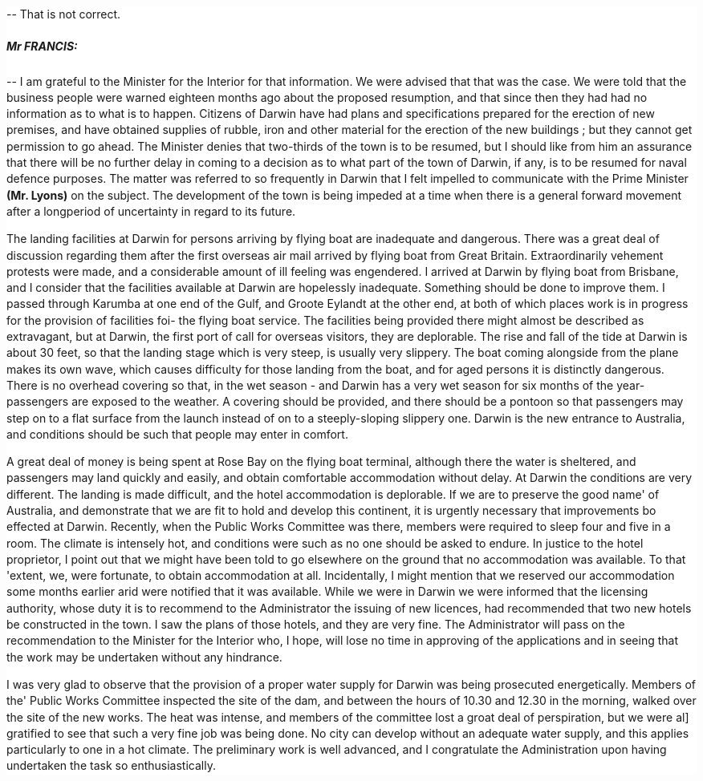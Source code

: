 -- That is not correct. 

##### Mr FRANCIS:

-- I am grateful to the Minister for the Interior for that information. We were advised that that was the case. We were told that the business people were warned eighteen months ago about the proposed resumption, and that since then they had had no information as to what is to happen. Citizens of Darwin have had plans and specifications prepared for the erection of new premises, and have obtained supplies of rubble, iron and other material for the erection of the new buildings ; but they cannot get permission to go ahead. The Minister denies that two-thirds of the town is to be resumed, but I should like from him an assurance that there will be no further delay in coming to a decision as to what part of the town of Darwin, if any, is to be resumed for naval defence purposes. The matter was referred to so frequently in Darwin that I felt impelled to communicate with the Prime Minister  **(Mr. Lyons)**  on the subject. The development of the town is being impeded at a time when there is a general forward movement after a longperiod of uncertainty in regard to its future. 

The landing facilities at Darwin for persons arriving by flying boat are inadequate and dangerous. There was a great deal of discussion regarding them after the first overseas air mail arrived by flying boat from Great Britain. Extraordinarily vehement protests were made, and a considerable amount of ill feeling was engendered. I arrived at Darwin by flying boat from Brisbane, and I consider that the facilities available at Darwin are hopelessly inadequate. Something should be done to improve them. I passed through Karumba at one end of the Gulf, and Groote Eylandt at the other end, at both of which places work is in progress for the provision of facilities foi- the flying boat service. The facilities being provided there might almost be described as extravagant, but at Darwin, the first port of call for overseas visitors, they are deplorable. The rise and fall of the tide at Darwin is about 30 feet, so that the landing stage which is very steep, is usually very slippery. The boat coming alongside from the plane makes its own wave, which causes difficulty for those landing from the boat, and for aged persons it is distinctly dangerous. There is no overhead covering so that, in the wet season - and Darwin has a very wet season for six months of the year- passengers are exposed to the weather. A covering should be provided, and there should be a pontoon so that passengers may step on to a flat surface from the launch instead of on to a steeply-sloping slippery one. Darwin is the new entrance to Australia, and conditions should be such that people may enter in comfort. 

A great deal of money is being spent at Rose Bay on the flying boat terminal, although there the water is sheltered, and passengers may land quickly and easily, and obtain comfortable accommodation without delay. At Darwin the conditions are very different. The landing is made difficult, and the hotel accommodation is deplorable. If we are to preserve the good name' of Australia, and demonstrate that we are fit to hold and develop this continent, it is urgently necessary that improvements bo effected at Darwin. Recently, when the Public Works Committee was there, members were required to sleep four and five in a room. The climate is intensely hot, and conditions were such as no one should be asked to endure. In justice to the hotel proprietor, I point out that we might have been told to go elsewhere on the ground that no accommodation was available. To that 'extent, we, were fortunate, to obtain accommodation at all. Incidentally, I might mention that we reserved our accommodation some months earlier arid were notified that it was available. While we were in Darwin we were informed that the licensing authority, whose duty it is to recommend to the Administrator the issuing of new licences, had recommended that two new hotels be constructed in the town. I saw the plans of those hotels, and they are very fine. The Administrator will pass on the recommendation to the Minister for the Interior who, I hope, will lose no time in approving of the applications and in seeing that the work may be undertaken without any hindrance. 

I was very glad to observe that the provision of a proper water supply for Darwin was being prosecuted energetically. Members of the' Public Works Committee inspected the site of the dam, and between the hours of 10.30 and 12.30 in the morning, walked over the site of the new works. The heat was intense, and members of the committee lost a groat deal of perspiration, but we were al] gratified to see that such a very fine job was being done. No city can develop without an adequate water supply, and this applies particularly to one in a hot climate. The preliminary work is well advanced, and I congratulate the Administration upon having undertaken the task so enthusiastically. 
